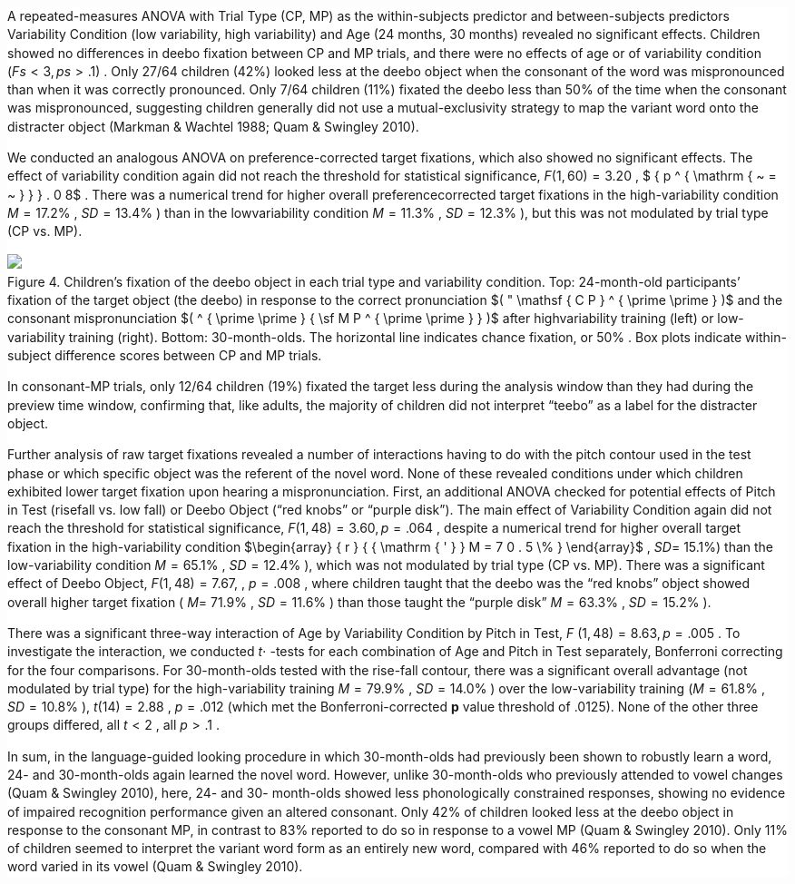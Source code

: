 A repeated-measures ANOVA with Trial Type (CP, MP) as the within-subjects predictor and between-subjects predictors Variability Condition (low variability, high variability) and Age (24 months, 30 months) revealed no significant effects. Children showed no differences in deebo fixation between CP and MP trials, and there were no effects of age or of variability condition $( F s < 3 , p s > . 1 )$ . Only 27/64 children $( 4 2 \% )$ looked less at the deebo object when the consonant of the word was mispronounced than when it was correctly pronounced. Only 7/64 children $( 1 1 \% )$ fixated the deebo less than $5 0 \%$ of the time when the consonant was mispronounced, suggesting children generally did not use a mutual-exclusivity strategy to map the variant word onto the distracter object (Markman & Wachtel 1988; Quam & Swingley 2010).

We conducted an analogous ANOVA on preference-corrected target fixations, which also showed no significant effects. The effect of variability condition again did not reach the threshold for statistical significance, $F ( 1 , 6 0 ) = 3 . 2 0$ , $ { p ^ { \mathrm { ~ = ~ } } } . 0 8$ . There was a numerical trend for higher overall preferencecorrected target fixations in the high-variability condition $\mathbf { \mathit { M } } = 1 7 . 2 \%$ , $S D = 1 3 . 4 \%$ ) than in the lowvariability condition $M = 1 1 . 3 \%$ , $S D = 1 2 . 3 \%$ ), but this was not modulated by trial type (CP vs. MP).

![](img/486618c723553f82fec6c78440129e06a68848d140e9c511505279eac0f27599.jpg)  
Figure 4. Children’s fixation of the deebo object in each trial type and variability condition. Top: 24-month-old participants’ fixation of the target object (the deebo) in response to the correct pronunciation $( " \mathsf { C P } ^ { \prime \prime } )$ and the consonant mispronunciation $( ^ { \prime \prime } { \sf M P ^ { \prime \prime } } )$ after highvariability training (left) or low-variability training (right). Bottom: 30-month-olds. The horizontal line indicates chance fixation, or $5 0 \%$ . Box plots indicate within-subject difference scores between CP and MP trials.

In consonant-MP trials, only 12/64 children $( 1 9 \% )$ fixated the target less during the analysis window than they had during the preview time window, confirming that, like adults, the majority of children did not interpret “teebo” as a label for the distracter object.

Further analysis of raw target fixations revealed a number of interactions having to do with the pitch contour used in the test phase or which specific object was the referent of the novel word. None of these revealed conditions under which children exhibited lower target fixation upon hearing a mispronunciation. First, an additional ANOVA checked for potential effects of Pitch in Test (risefall vs. low fall) or Deebo Object (“red knobs” or “purple disk”). The main effect of Variability Condition again did not reach the threshold for statistical significance, $F ( 1 , 4 8 ) = 3 . 6 0 , p = . 0 6 4$ , despite a numerical trend for higher overall target fixation in the high-variability condition $\begin{array} { r } { { \mathrm { ' } } M = 7 0 . 5 \% } \end{array}$ , $S D =$ $1 5 . 1 \% )$ than the low-variability condition $M = 6 5 . 1 \%$ , $S D = 1 2 . 4 \%$ ), which was not modulated by trial type (CP vs. MP). There was a significant effect of Deebo Object, $F ( 1 , 4 8 ) = 7 . 6 7 ,$ , $p = . 0 0 8$ , where children taught that the deebo was the “red knobs” object showed overall higher target fixation ( $M =$ $7 1 . 9 \%$ , $S D = 1 1 . 6 \%$ ) than those taught the “purple disk” $M = 6 3 . 3 \%$ , $S D = 1 5 . 2 \%$ ).

There was a significant three-way interaction of Age by Variability Condition by Pitch in Test, $F$ $( 1 , 4 8 ) = 8 . 6 3 , p = . 0 0 5$ . To investigate the interaction, we conducted $t { \cdot }$ -tests for each combination of Age and Pitch in Test separately, Bonferroni correcting for the four comparisons. For 30-month-olds tested with the rise-fall contour, there was a significant overall advantage (not modulated by trial type) for the high-variability training $M = 7 9 . 9 \%$ , $S D = 1 4 . 0 \%$ ) over the low-variability training $( M = 6 1 . 8 \%$ , $S D = 1 0 . 8 \%$ ), $t ( 1 4 ) = 2 . 8 8$ , $p = . 0 1 2$ (which met the Bonferroni-corrected $\boldsymbol { p }$ value threshold of .0125). None of the other three groups differed, all $t < 2$ , all $p > . 1$ .

In sum, in the language-guided looking procedure in which 30-month-olds had previously been shown to robustly learn a word, 24- and 30-month-olds again learned the novel word. However, unlike 30-month-olds who previously attended to vowel changes (Quam & Swingley 2010), here, 24- and 30- month-olds showed less phonologically constrained responses, showing no evidence of impaired recognition performance given an altered consonant. Only $4 2 \%$ of children looked less at the deebo object in response to the consonant MP, in contrast to $8 3 \%$ reported to do so in response to a vowel MP (Quam & Swingley 2010). Only $1 1 \%$ of children seemed to interpret the variant word form as an entirely new word, compared with $4 6 \%$ reported to do so when the word varied in its vowel (Quam & Swingley 2010).
